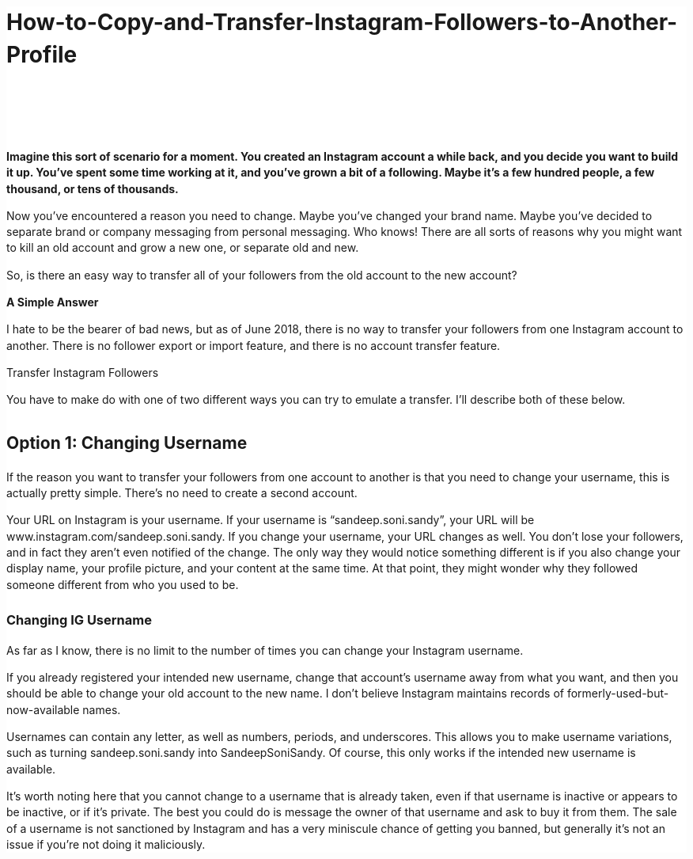 # How-to-Copy-and-Transfer-Instagram-Followers-to-Another-Profile
<h1>&nbsp;</h1>

<p><strong>Imagine this sort of scenario for a moment. You created an Instagram account a while back, and you decide you want to build it up. You&rsquo;ve spent some time working at it, and you&rsquo;ve grown a bit of a following. Maybe it&rsquo;s a few hundred people, a few thousand, or tens of thousands.</strong></p>

<p>Now you&rsquo;ve encountered a reason you need to change. Maybe you&rsquo;ve changed your brand name. Maybe you&rsquo;ve decided to separate brand or company messaging from personal messaging. Who knows! There are all sorts of reasons why you might want to kill an old account and grow a new one, or separate old and new.</p>

<p>So, is there an easy way to transfer all of your followers from the old account to the new account?</p>

<p><strong>A Simple Answer</strong></p>

<p>I hate to be the bearer of bad news, but as of June 2018, there is no way to transfer your followers from one Instagram account to another. There is no follower export or import feature, and there is no account transfer feature.</p>

<p>Transfer Instagram Followers</p>

<p>You have to make do with one of two different ways you can try to emulate a transfer. I&rsquo;ll describe both of these below.</p>

<h2>Option 1: Changing Username</h2>

<p>If the reason you want to transfer your followers from one account to another is that you need to change your username, this is actually pretty simple. There&rsquo;s no need to create a second account.</p>

<p>Your URL on Instagram is your username. If your username is &ldquo;sandeep.soni.sandy&rdquo;, your URL will be www.instagram.com/sandeep.soni.sandy. If you change your username, your URL changes as well. You don&rsquo;t lose your followers, and in fact they aren&rsquo;t even notified of the change. The only way they would notice something different is if you also change your display name, your profile picture, and your content at the same time. At that point, they might wonder why they followed someone different from who you used to be.</p>

<h3>Changing IG Username</h3>

<p>As far as I know, there is no limit to the number of times you can change your Instagram username.</p>

<p>If you already registered your intended new username, change that account&rsquo;s username away from what you want, and then you should be able to change your old account to the new name. I don&rsquo;t believe Instagram maintains records of formerly-used-but-now-available names.</p>

<p>Usernames can contain any letter, as well as numbers, periods, and underscores. This allows you to make username variations, such as turning sandeep.soni.sandy into SandeepSoniSandy. Of course, this only works if the intended new username is available.</p>

<p>It&rsquo;s worth noting here that you cannot change to a username that is already taken, even if that username is inactive or appears to be inactive, or if it&rsquo;s private. The best you could do is message the owner of that username and ask to buy it from them. The sale of a username is not sanctioned by Instagram and has a very miniscule chance of getting you banned, but generally it&rsquo;s not an issue if you&rsquo;re not doing it maliciously.</p>
